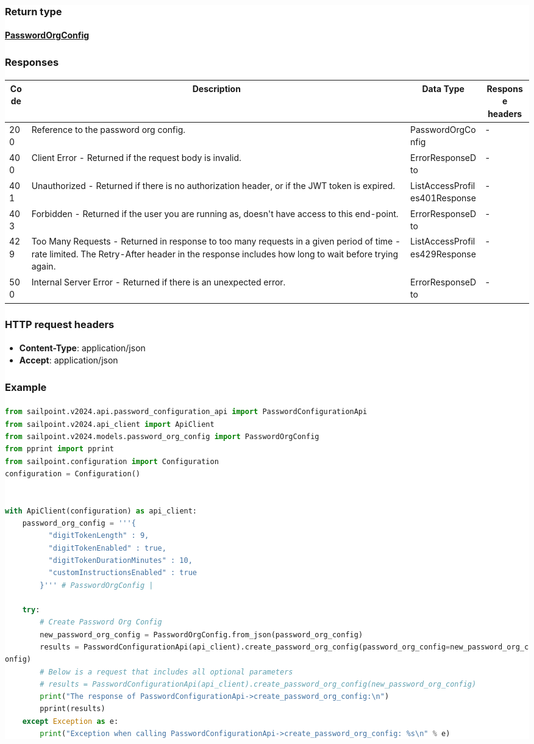 ### Return type
[**PasswordOrgConfig**](../models/password-org-config)

### Responses
Code | Description  | Data Type | Response headers |
------------- | ------------- | ------------- |------------------|
200 | Reference to the password org config. | PasswordOrgConfig |  -  |
400 | Client Error - Returned if the request body is invalid. | ErrorResponseDto |  -  |
401 | Unauthorized - Returned if there is no authorization header, or if the JWT token is expired. | ListAccessProfiles401Response |  -  |
403 | Forbidden - Returned if the user you are running as, doesn&#39;t have access to this end-point. | ErrorResponseDto |  -  |
429 | Too Many Requests - Returned in response to too many requests in a given period of time - rate limited. The Retry-After header in the response includes how long to wait before trying again. | ListAccessProfiles429Response |  -  |
500 | Internal Server Error - Returned if there is an unexpected error. | ErrorResponseDto |  -  |

### HTTP request headers
 - **Content-Type**: application/json
 - **Accept**: application/json

### Example

```python
from sailpoint.v2024.api.password_configuration_api import PasswordConfigurationApi
from sailpoint.v2024.api_client import ApiClient
from sailpoint.v2024.models.password_org_config import PasswordOrgConfig
from pprint import pprint
from sailpoint.configuration import Configuration
configuration = Configuration()


with ApiClient(configuration) as api_client:
    password_org_config = '''{
          "digitTokenLength" : 9,
          "digitTokenEnabled" : true,
          "digitTokenDurationMinutes" : 10,
          "customInstructionsEnabled" : true
        }''' # PasswordOrgConfig | 

    try:
        # Create Password Org Config
        new_password_org_config = PasswordOrgConfig.from_json(password_org_config)
        results = PasswordConfigurationApi(api_client).create_password_org_config(password_org_config=new_password_org_config)
        # Below is a request that includes all optional parameters
        # results = PasswordConfigurationApi(api_client).create_password_org_config(new_password_org_config)
        print("The response of PasswordConfigurationApi->create_password_org_config:\n")
        pprint(results)
    except Exception as e:
        print("Exception when calling PasswordConfigurationApi->create_password_org_config: %s\n" % e)
```
